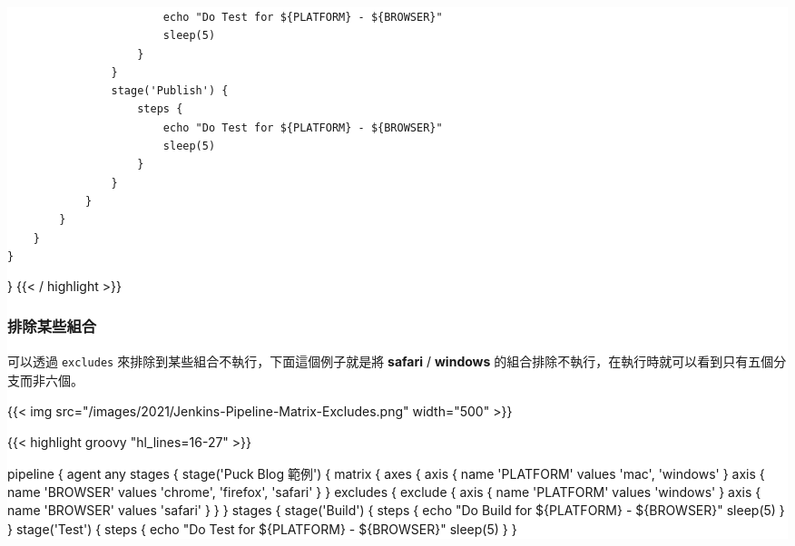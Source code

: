                             echo "Do Test for ${PLATFORM} - ${BROWSER}"
                            sleep(5)
                        }
                    }
                    stage('Publish') {
                        steps {
                            echo "Do Test for ${PLATFORM} - ${BROWSER}"
                            sleep(5)
                        }
                    }
                }
            }
        }
    }
}
{{< / highlight >}}

### 排除某些組合

可以透過 `excludes` 來排除到某些組合不執行，下面這個例子就是將 **safari** / **windows** 的組合排除不執行，在執行時就可以看到只有五個分支而非六個。

{{< img src="/images/2021/Jenkins-Pipeline-Matrix-Excludes.png" width="500" >}}

{{< highlight groovy "hl_lines=16-27" >}}

pipeline {
    agent any
    stages {
        stage('Puck Blog 範例') {
            matrix {
                axes {
                    axis {
                        name 'PLATFORM'
                        values 'mac', 'windows'
                    }
                    axis {
                        name 'BROWSER'
                        values 'chrome', 'firefox', 'safari'
                    }
                }
                excludes {
                    exclude {
                        axis {
                            name 'PLATFORM'
                            values 'windows'
                        }
                        axis {
                            name 'BROWSER'
                            values 'safari'
                        }
                    }
                }
                stages {
                    stage('Build') {
                        steps {
                            echo "Do Build for ${PLATFORM} - ${BROWSER}"
                            sleep(5)
                        }
                    }
                    stage('Test') {
                        steps {
                            echo "Do Test for ${PLATFORM} - ${BROWSER}"
                            sleep(5)
                        }
                    }